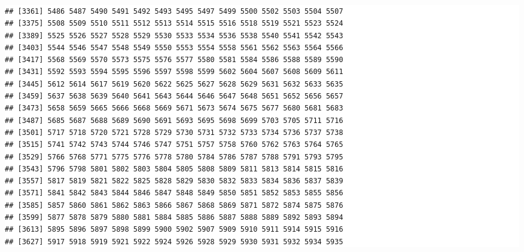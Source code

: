     ## [3361] 5486 5487 5490 5491 5492 5493 5495 5497 5499 5500 5502 5503 5504 5507
    ## [3375] 5508 5509 5510 5511 5512 5513 5514 5515 5516 5518 5519 5521 5523 5524
    ## [3389] 5525 5526 5527 5528 5529 5530 5533 5534 5536 5538 5540 5541 5542 5543
    ## [3403] 5544 5546 5547 5548 5549 5550 5553 5554 5558 5561 5562 5563 5564 5566
    ## [3417] 5568 5569 5570 5573 5575 5576 5577 5580 5581 5584 5586 5588 5589 5590
    ## [3431] 5592 5593 5594 5595 5596 5597 5598 5599 5602 5604 5607 5608 5609 5611
    ## [3445] 5612 5614 5617 5619 5620 5622 5625 5627 5628 5629 5631 5632 5633 5635
    ## [3459] 5637 5638 5639 5640 5641 5643 5644 5646 5647 5648 5651 5652 5656 5657
    ## [3473] 5658 5659 5665 5666 5668 5669 5671 5673 5674 5675 5677 5680 5681 5683
    ## [3487] 5685 5687 5688 5689 5690 5691 5693 5695 5698 5699 5703 5705 5711 5716
    ## [3501] 5717 5718 5720 5721 5728 5729 5730 5731 5732 5733 5734 5736 5737 5738
    ## [3515] 5741 5742 5743 5744 5746 5747 5751 5757 5758 5760 5762 5763 5764 5765
    ## [3529] 5766 5768 5771 5775 5776 5778 5780 5784 5786 5787 5788 5791 5793 5795
    ## [3543] 5796 5798 5801 5802 5803 5804 5805 5808 5809 5811 5813 5814 5815 5816
    ## [3557] 5817 5819 5821 5822 5825 5828 5829 5830 5832 5833 5834 5836 5837 5839
    ## [3571] 5841 5842 5843 5844 5846 5847 5848 5849 5850 5851 5852 5853 5855 5856
    ## [3585] 5857 5860 5861 5862 5863 5866 5867 5868 5869 5871 5872 5874 5875 5876
    ## [3599] 5877 5878 5879 5880 5881 5884 5885 5886 5887 5888 5889 5892 5893 5894
    ## [3613] 5895 5896 5897 5898 5899 5900 5902 5907 5909 5910 5911 5914 5915 5916
    ## [3627] 5917 5918 5919 5921 5922 5924 5926 5928 5929 5930 5931 5932 5934 5935